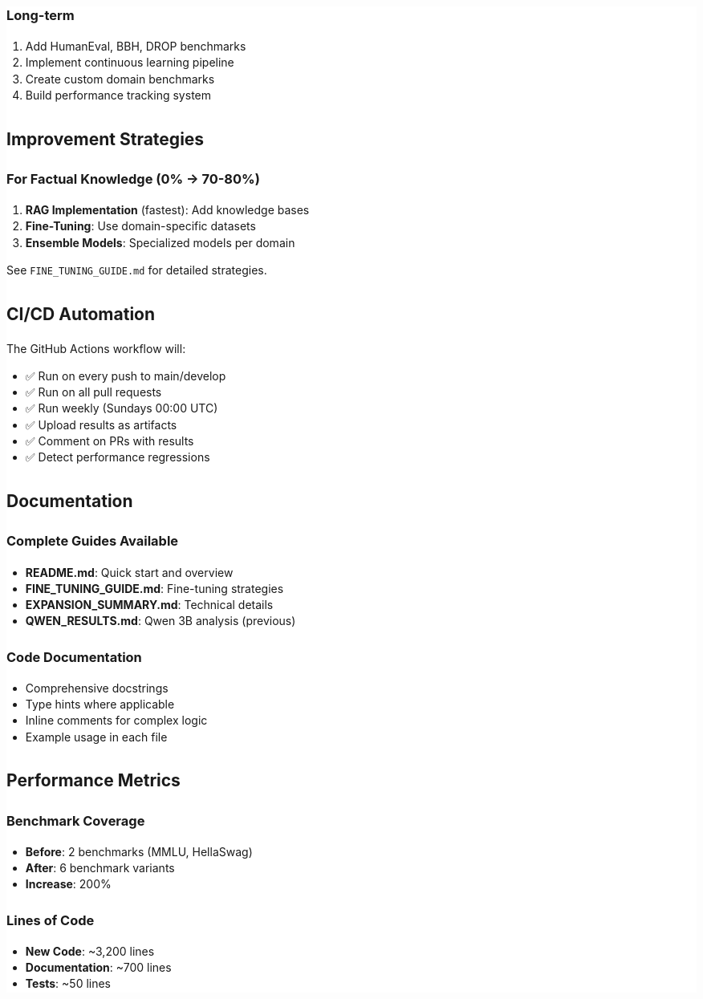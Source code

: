 ### Long-term
1. Add HumanEval, BBH, DROP benchmarks
2. Implement continuous learning pipeline
3. Create custom domain benchmarks
4. Build performance tracking system

## Improvement Strategies

### For Factual Knowledge (0% → 70-80%)
1. **RAG Implementation** (fastest): Add knowledge bases
2. **Fine-Tuning**: Use domain-specific datasets
3. **Ensemble Models**: Specialized models per domain

See `FINE_TUNING_GUIDE.md` for detailed strategies.

## CI/CD Automation

The GitHub Actions workflow will:
- ✅ Run on every push to main/develop
- ✅ Run on all pull requests
- ✅ Run weekly (Sundays 00:00 UTC)
- ✅ Upload results as artifacts
- ✅ Comment on PRs with results
- ✅ Detect performance regressions

## Documentation

### Complete Guides Available
- **README.md**: Quick start and overview
- **FINE_TUNING_GUIDE.md**: Fine-tuning strategies
- **EXPANSION_SUMMARY.md**: Technical details
- **QWEN_RESULTS.md**: Qwen 3B analysis (previous)

### Code Documentation
- Comprehensive docstrings
- Type hints where applicable
- Inline comments for complex logic
- Example usage in each file

## Performance Metrics

### Benchmark Coverage
- **Before**: 2 benchmarks (MMLU, HellaSwag)
- **After**: 6 benchmark variants
- **Increase**: 200%

### Lines of Code
- **New Code**: ~3,200 lines
- **Documentation**: ~700 lines
- **Tests**: ~50 lines
